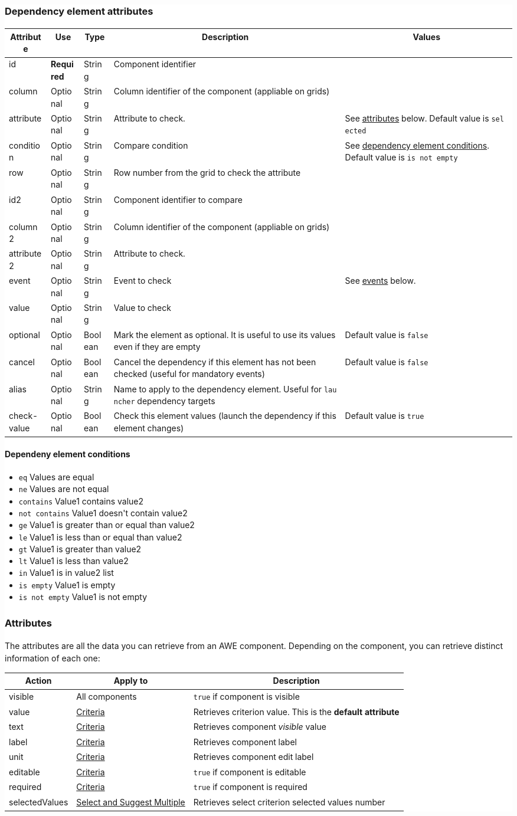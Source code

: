 ### Dependency element attributes

| Attribute   | Use      | Type      |  Description                |   Values                                           |
| ----------- | -------- |-----------|-----------------------------|----------------------------------------------------|
| id          | **Required** | String   | Component identifier     |  |
| column      | Optional | String   | Column identifier of the component (appliable on grids) |  |
| attribute   | Optional | String   | Attribute to check.          | See [attributes](#attributes) below. Default value is `selected` |
| condition   | Optional | String   | Compare condition  | See [dependency element conditions](#dependency-element-conditions). Default value is `is not empty`|
| row         | Optional | String   | Row number from the grid to check the attribute | |
| id2         | Optional | String   | Component identifier to compare |  |
| column2     | Optional | String   | Column identifier of the component (appliable on grids) |                                               |
| attribute2  | Optional | String   | Attribute to check. |               |
| event       | Optional | String   | Event to check | See [events](#events) below. |
| value       | Optional | String   | Value to check |                         |
| optional    | Optional | Boolean  | Mark the element as optional. It is useful to use its values even if they are empty | Default value is `false` |
| cancel      | Optional | Boolean  | Cancel the dependency if this element has not been checked (useful for mandatory events) | Default value is `false` |
| alias       | Optional | String   | Name to apply to the dependency element. Useful for `launcher` dependency targets |  |
| check-value | Optional | Boolean  | Check this element values (launch the dependency if this element changes) | Default value is `true` |

#### Dependeny element conditions

- `eq` Values are equal
- `ne` Values are not equal
- `contains` Value1 contains value2
- `not contains` Value1 doesn't contain value2
- `ge` Value1 is greater than or equal than value2
- `le` Value1 is less than or equal than value2
- `gt` Value1 is greater than value2
- `lt` Value1 is less than value2
- `in` Value1 is in value2 list
- `is empty` Value1 is empty
- `is not empty` Value1 is not empty

### Attributes

The attributes are all the data you can retrieve from an AWE component. Depending on the component, you can retrieve distinct information of each one:

| Action        | Apply to       | Description                                                                     |
| ------------- | -------------- | ------------------------------------------------------------------------------- |
| visible       | All components | `true` if component is visible                                                  |
| value         | [Criteria](criteria.md) | Retrieves criterion value. This is the **default attribute** |
| text          | [Criteria](criteria.md) | Retrieves component *visible* value |
| label         | [Criteria](criteria.md) | Retrieves component label |
| unit          | [Criteria](criteria.md) | Retrieves component edit label |
| editable      | [Criteria](criteria.md) | `true` if component is editable |
| required      | [Criteria](criteria.md) | `true` if component is required |
| selectedValues | [Select and Suggest Multiple](criteria.md#multiple-select-criterion) | Retrieves select criterion selected values number |